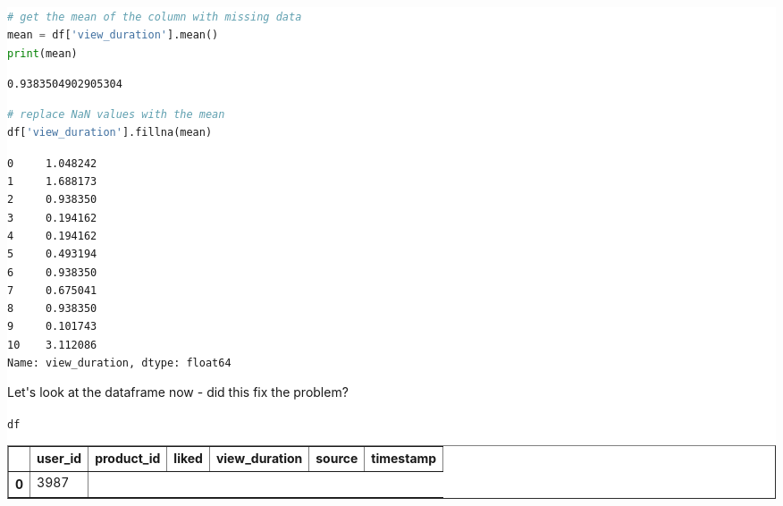 
```python
# get the mean of the column with missing data
mean = df['view_duration'].mean()
print(mean)
```

    0.9383504902905304
    


```python
# replace NaN values with the mean
df['view_duration'].fillna(mean)
```




    0     1.048242
    1     1.688173
    2     0.938350
    3     0.194162
    4     0.194162
    5     0.493194
    6     0.938350
    7     0.675041
    8     0.938350
    9     0.101743
    10    3.112086
    Name: view_duration, dtype: float64



Let's look at the dataframe now - did this fix the problem?


```python
df
```




<div>
<style scoped>
    .dataframe tbody tr th:only-of-type {
        vertical-align: middle;
    }

    .dataframe tbody tr th {
        vertical-align: top;
    }

    .dataframe thead th {
        text-align: right;
    }
</style>
<table border="1" class="dataframe">
  <thead>
    <tr style="text-align: right;">
      <th></th>
      <th>user_id</th>
      <th>product_id</th>
      <th>liked</th>
      <th>view_duration</th>
      <th>source</th>
      <th>timestamp</th>
    </tr>
  </thead>
  <tbody>
    <tr>
      <th>0</th>
      <td>3987</td>